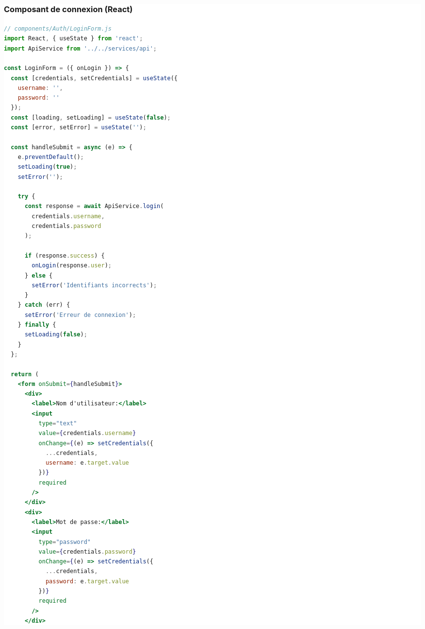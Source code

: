 ### **Composant de connexion (React)**
```jsx
// components/Auth/LoginForm.js
import React, { useState } from 'react';
import ApiService from '../../services/api';

const LoginForm = ({ onLogin }) => {
  const [credentials, setCredentials] = useState({
    username: '',
    password: ''
  });
  const [loading, setLoading] = useState(false);
  const [error, setError] = useState('');

  const handleSubmit = async (e) => {
    e.preventDefault();
    setLoading(true);
    setError('');

    try {
      const response = await ApiService.login(
        credentials.username, 
        credentials.password
      );
      
      if (response.success) {
        onLogin(response.user);
      } else {
        setError('Identifiants incorrects');
      }
    } catch (err) {
      setError('Erreur de connexion');
    } finally {
      setLoading(false);
    }
  };

  return (
    <form onSubmit={handleSubmit}>
      <div>
        <label>Nom d'utilisateur:</label>
        <input
          type="text"
          value={credentials.username}
          onChange={(e) => setCredentials({
            ...credentials,
            username: e.target.value
          })}
          required
        />
      </div>
      <div>
        <label>Mot de passe:</label>
        <input
          type="password"
          value={credentials.password}
          onChange={(e) => setCredentials({
            ...credentials,
            password: e.target.value
          })}
          required
        />
      </div>
```
